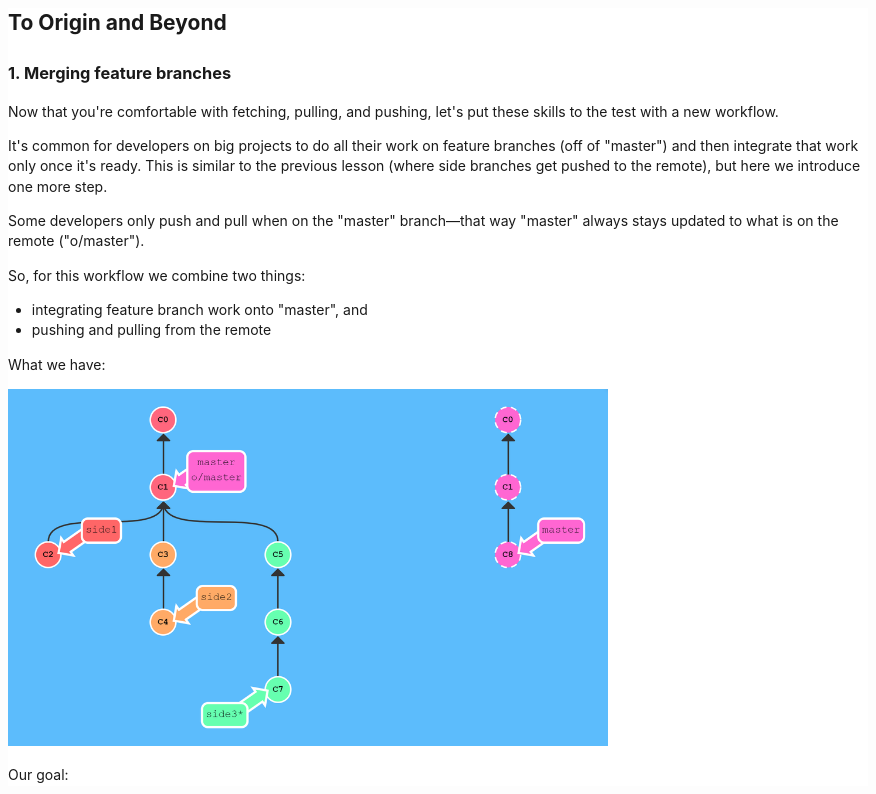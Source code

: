 ## To Origin and Beyond

### 1. Merging feature branches

Now that you're comfortable with fetching, pulling, and pushing, let's put these skills to the test with a new workflow.

It's common for developers on big projects to do all their work on feature branches (off of "master") and then integrate that work only once it's ready. This is similar to the previous lesson (where side branches get pushed to the remote), but here we introduce one more step.

Some developers only push and pull when on the "master" branch—that way "master" always stays updated to what is on the remote ("o/master").

So, for this workflow we combine two things:

- integrating feature branch work onto "master", and
- pushing and pulling from the remote

What we have:

<img src="./learn-git-branching-img/to-origin-and-beyond-01.png" alt="to-origin-and-beyond-01.png" width="600"/>

Our goal:

